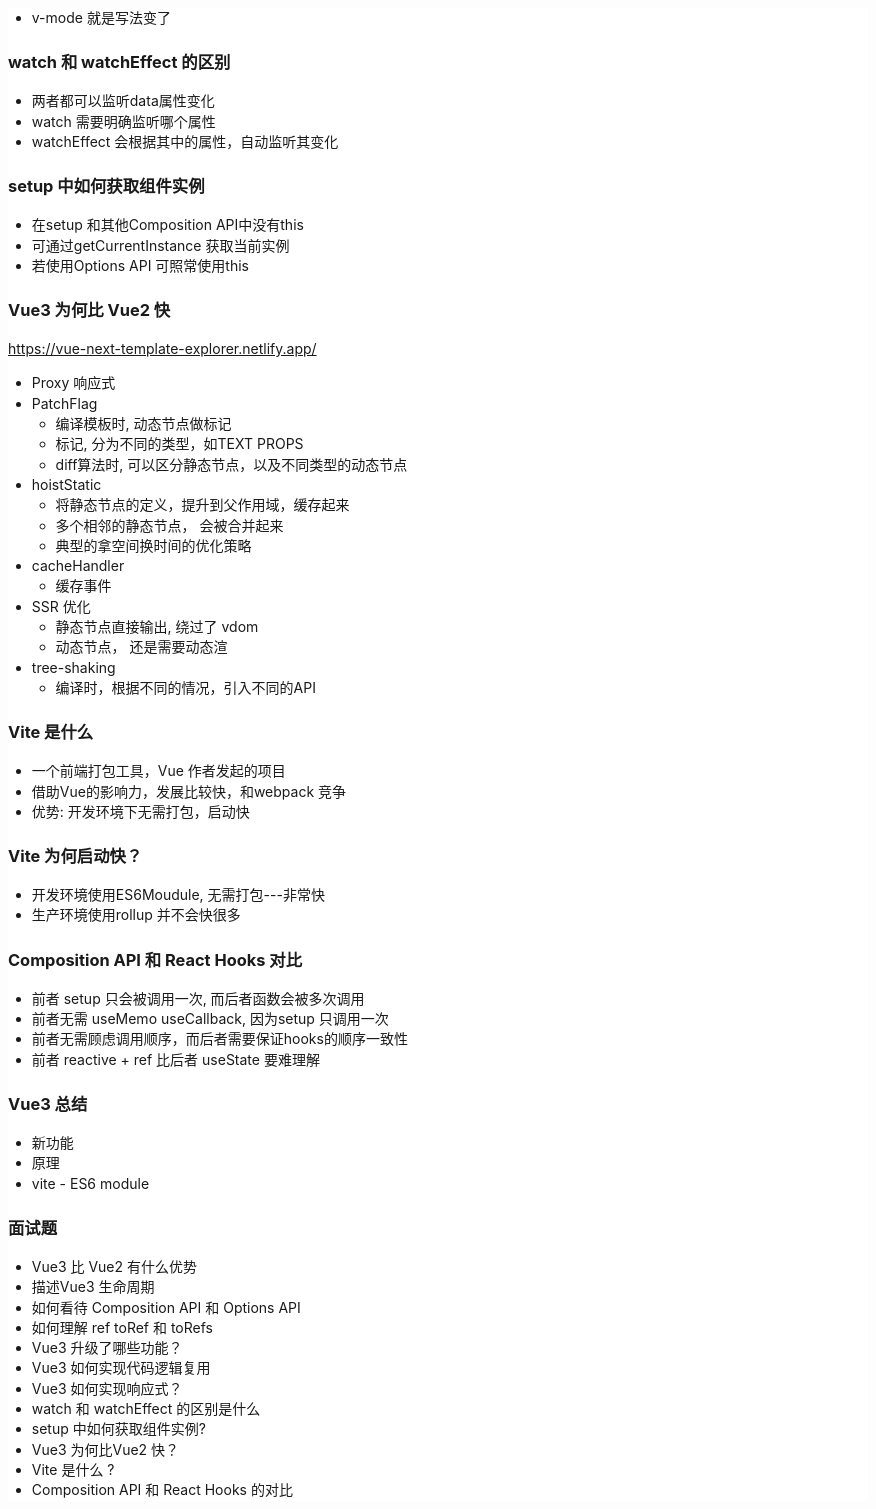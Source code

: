    - v-mode 就是写法变了
### watch 和 watchEffect 的区别
   - 两者都可以监听data属性变化
   - watch 需要明确监听哪个属性
   - watchEffect 会根据其中的属性，自动监听其变化
### setup 中如何获取组件实例
   - 在setup 和其他Composition API中没有this
   - 可通过getCurrentInstance 获取当前实例
   - 若使用Options API 可照常使用this
### Vue3 为何比 Vue2 快
https://vue-next-template-explorer.netlify.app/
   - Proxy 响应式
   - PatchFlag
     - 编译模板时, 动态节点做标记
     - 标记, 分为不同的类型，如TEXT PROPS
     - diff算法时, 可以区分静态节点，以及不同类型的动态节点
   - hoistStatic 
     - 将静态节点的定义，提升到父作用域，缓存起来
     - 多个相邻的静态节点， 会被合并起来
     - 典型的拿空间换时间的优化策略
   - cacheHandler
     - 缓存事件
   - SSR 优化
     - 静态节点直接输出, 绕过了 vdom
     - 动态节点， 还是需要动态渲
   - tree-shaking
     - 编译时，根据不同的情况，引入不同的API
### Vite 是什么
   - 一个前端打包工具，Vue 作者发起的项目
   - 借助Vue的影响力，发展比较快，和webpack 竞争
   - 优势: 开发环境下无需打包，启动快
### Vite 为何启动快？
   - 开发环境使用ES6Moudule, 无需打包---非常快
   - 生产环境使用rollup 并不会快很多
### Composition API 和 React Hooks 对比
   - 前者 setup 只会被调用一次, 而后者函数会被多次调用
   - 前者无需 useMemo useCallback, 因为setup 只调用一次
   - 前者无需顾虑调用顺序，而后者需要保证hooks的顺序一致性
   - 前者 reactive + ref 比后者 useState 要难理解
### Vue3 总结
   - 新功能
   - 原理
   - vite - ES6 module
### 面试题
   - Vue3 比 Vue2 有什么优势
   - 描述Vue3 生命周期
   - 如何看待 Composition API 和 Options API
   - 如何理解 ref toRef 和 toRefs
   - Vue3 升级了哪些功能？
   - Vue3 如何实现代码逻辑复用
   - Vue3 如何实现响应式？
   - watch 和 watchEffect 的区别是什么
   - setup 中如何获取组件实例?
   - Vue3 为何比Vue2 快？
   - Vite 是什么 ?
   - Composition API 和 React Hooks 的对比

